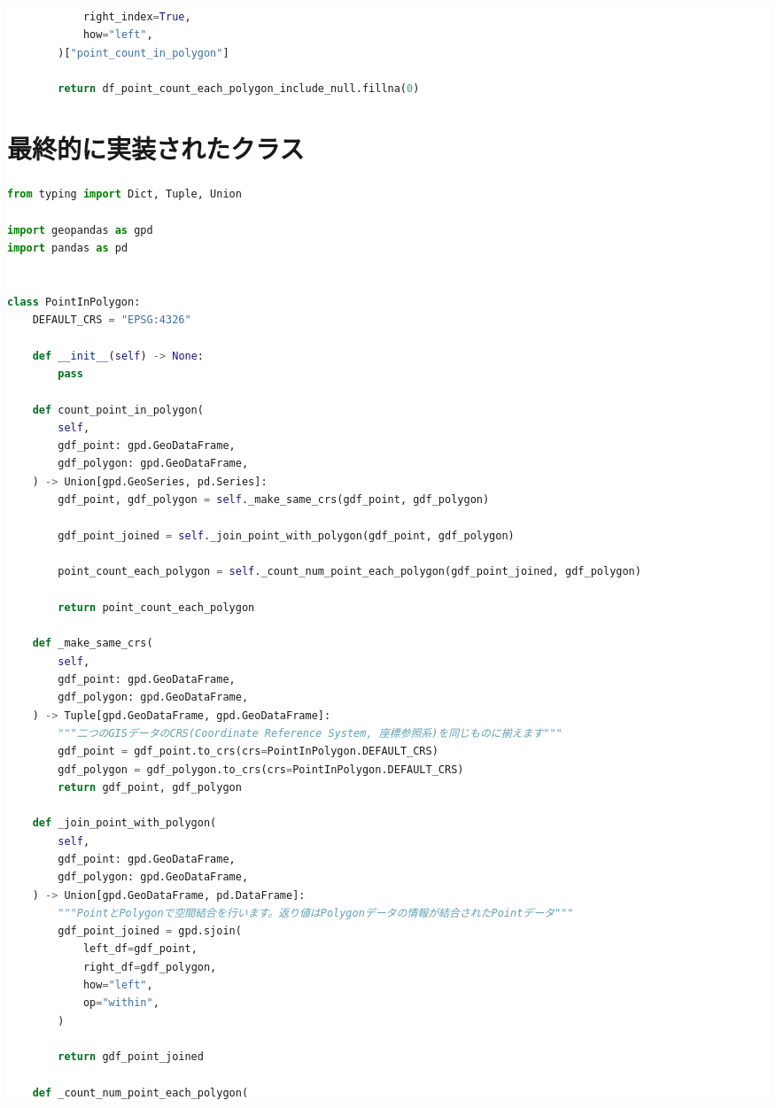 ```python
            right_index=True,
            how="left",
        )["point_count_in_polygon"]

        return df_point_count_each_polygon_include_null.fillna(0)
```

# 最終的に実装されたクラス

```python
from typing import Dict, Tuple, Union

import geopandas as gpd
import pandas as pd


class PointInPolygon:
    DEFAULT_CRS = "EPSG:4326"

    def __init__(self) -> None:
        pass

    def count_point_in_polygon(
        self,
        gdf_point: gpd.GeoDataFrame,
        gdf_polygon: gpd.GeoDataFrame,
    ) -> Union[gpd.GeoSeries, pd.Series]:
        gdf_point, gdf_polygon = self._make_same_crs(gdf_point, gdf_polygon)

        gdf_point_joined = self._join_point_with_polygon(gdf_point, gdf_polygon)

        point_count_each_polygon = self._count_num_point_each_polygon(gdf_point_joined, gdf_polygon)

        return point_count_each_polygon

    def _make_same_crs(
        self,
        gdf_point: gpd.GeoDataFrame,
        gdf_polygon: gpd.GeoDataFrame,
    ) -> Tuple[gpd.GeoDataFrame, gpd.GeoDataFrame]:
        """二つのGISデータのCRS(Coordinate Reference System, 座標参照系)を同じものに揃えます"""
        gdf_point = gdf_point.to_crs(crs=PointInPolygon.DEFAULT_CRS)
        gdf_polygon = gdf_polygon.to_crs(crs=PointInPolygon.DEFAULT_CRS)
        return gdf_point, gdf_polygon

    def _join_point_with_polygon(
        self,
        gdf_point: gpd.GeoDataFrame,
        gdf_polygon: gpd.GeoDataFrame,
    ) -> Union[gpd.GeoDataFrame, pd.DataFrame]:
        """PointとPolygonで空間結合を行います。返り値はPolygonデータの情報が結合されたPointデータ"""
        gdf_point_joined = gpd.sjoin(
            left_df=gdf_point,
            right_df=gdf_polygon,
            how="left",
            op="within",
        )

        return gdf_point_joined

    def _count_num_point_each_polygon(
```